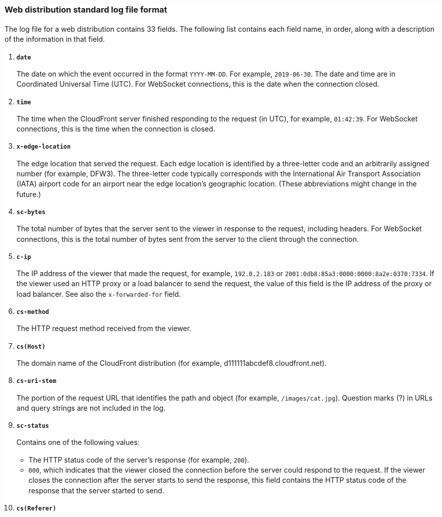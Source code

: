 ### Web distribution standard log file format<a name="BasicDistributionFileFormat"></a>

The log file for a web distribution contains 33 fields\. The following list contains each field name, in order, along with a description of the information in that field\.

1. **`date`**

   The date on which the event occurred in the format `YYYY-MM-DD`\. For example, `2019-06-30`\. The date and time are in Coordinated Universal Time \(UTC\)\. For WebSocket connections, this is the date when the connection closed\.

1. **`time`**

   The time when the CloudFront server finished responding to the request \(in UTC\), for example, `01:42:39`\. For WebSocket connections, this is the time when the connection is closed\.

1. **`x-edge-location`**

   The edge location that served the request\. Each edge location is identified by a three\-letter code and an arbitrarily assigned number \(for example, DFW3\)\. The three\-letter code typically corresponds with the International Air Transport Association \(IATA\) airport code for an airport near the edge location’s geographic location\. \(These abbreviations might change in the future\.\)

1. **`sc-bytes`**

   The total number of bytes that the server sent to the viewer in response to the request, including headers\. For WebSocket connections, this is the total number of bytes sent from the server to the client through the connection\.

1. **`c-ip`**

   The IP address of the viewer that made the request, for example, `192.0.2.183` or `2001:0db8:85a3:0000:0000:8a2e:0370:7334`\. If the viewer used an HTTP proxy or a load balancer to send the request, the value of this field is the IP address of the proxy or load balancer\. See also the `x-forwarded-for` field\.

1. **`cs-method`**

   The HTTP request method received from the viewer\.

1. **`cs(Host)`**

   The domain name of the CloudFront distribution \(for example, d111111abcdef8\.cloudfront\.net\)\.

1. **`cs-uri-stem`**

   The portion of the request URL that identifies the path and object \(for example, `/images/cat.jpg`\)\. Question marks \(?\) in URLs and query strings are not included in the log\.

1. **`sc-status`**

   Contains one of the following values:
   + The HTTP status code of the server’s response \(for example, `200`\)\.
   + `000`, which indicates that the viewer closed the connection before the server could respond to the request\. If the viewer closes the connection after the server starts to send the response, this field contains the HTTP status code of the response that the server started to send\.

1. **`cs(Referer)`**
